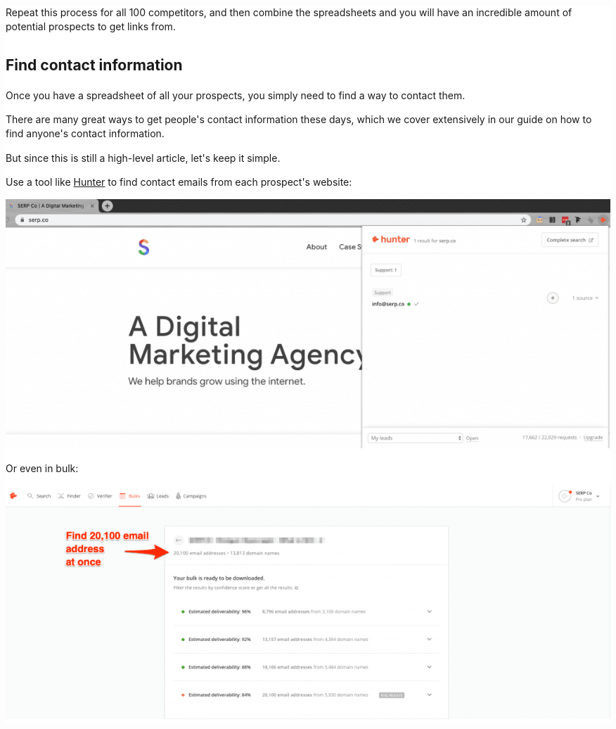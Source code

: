Repeat this process for all 100 competitors, and then combine the spreadsheets and you will have an incredible amount of potential prospects to get links from.

## Find contact information

Once you have a spreadsheet of all your prospects, you simply need to find a way to contact them.

There are many great ways to get people's contact information these days, which we cover extensively in our guide on how to find anyone's contact information.

But since this is still a high-level article, let's keep it simple.

Use a tool like [Hunter](https://devin.to/hunter) to find contact emails from each prospect's website:

[![](/images/screen-shot-2019-10-21-at-1.01.00-pm-1024x421-1.png)](https://devinschumacher.com/wp-content/uploads/2019/10/Screen-Shot-2019-10-21-at-1.01.00-PM.png)

Or even in bulk:

[![](/images/bulk-hunter-1024x395-1.png)](https://devinschumacher.com/wp-content/uploads/2019/10/bulk-hunter.png)

